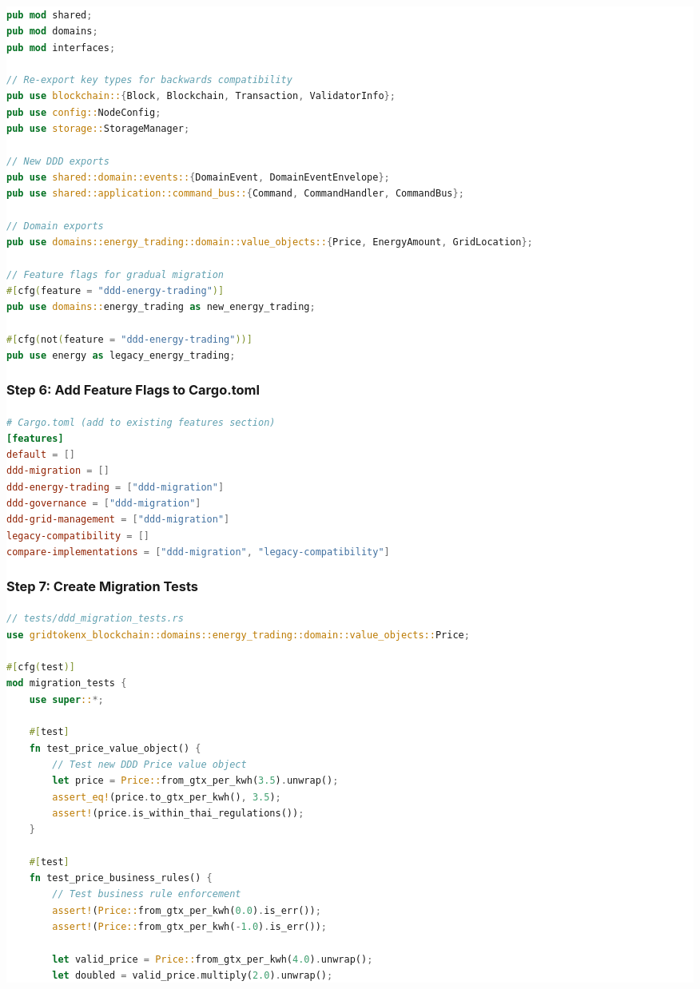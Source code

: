 ```rust
pub mod shared;
pub mod domains;
pub mod interfaces;

// Re-export key types for backwards compatibility
pub use blockchain::{Block, Blockchain, Transaction, ValidatorInfo};
pub use config::NodeConfig;
pub use storage::StorageManager;

// New DDD exports
pub use shared::domain::events::{DomainEvent, DomainEventEnvelope};
pub use shared::application::command_bus::{Command, CommandHandler, CommandBus};

// Domain exports
pub use domains::energy_trading::domain::value_objects::{Price, EnergyAmount, GridLocation};

// Feature flags for gradual migration
#[cfg(feature = "ddd-energy-trading")]
pub use domains::energy_trading as new_energy_trading;

#[cfg(not(feature = "ddd-energy-trading"))]
pub use energy as legacy_energy_trading;
```

### Step 6: Add Feature Flags to Cargo.toml

```toml
# Cargo.toml (add to existing features section)
[features]
default = []
ddd-migration = []
ddd-energy-trading = ["ddd-migration"]
ddd-governance = ["ddd-migration"]
ddd-grid-management = ["ddd-migration"]
legacy-compatibility = []
compare-implementations = ["ddd-migration", "legacy-compatibility"]
```

### Step 7: Create Migration Tests

```rust
// tests/ddd_migration_tests.rs
use gridtokenx_blockchain::domains::energy_trading::domain::value_objects::Price;

#[cfg(test)]
mod migration_tests {
    use super::*;

    #[test]
    fn test_price_value_object() {
        // Test new DDD Price value object
        let price = Price::from_gtx_per_kwh(3.5).unwrap();
        assert_eq!(price.to_gtx_per_kwh(), 3.5);
        assert!(price.is_within_thai_regulations());
    }

    #[test]
    fn test_price_business_rules() {
        // Test business rule enforcement
        assert!(Price::from_gtx_per_kwh(0.0).is_err());
        assert!(Price::from_gtx_per_kwh(-1.0).is_err());
        
        let valid_price = Price::from_gtx_per_kwh(4.0).unwrap();
        let doubled = valid_price.multiply(2.0).unwrap();
```